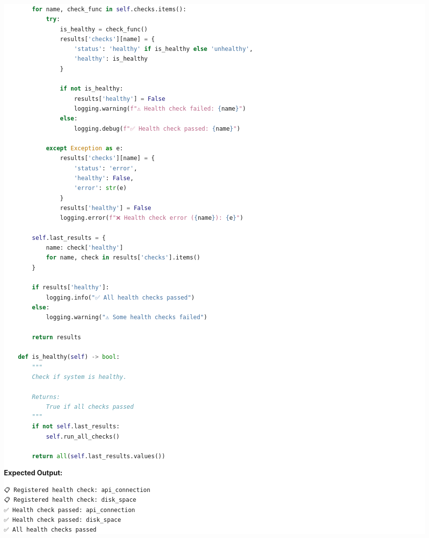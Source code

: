 ```python
        for name, check_func in self.checks.items():
            try:
                is_healthy = check_func()
                results['checks'][name] = {
                    'status': 'healthy' if is_healthy else 'unhealthy',
                    'healthy': is_healthy
                }
                
                if not is_healthy:
                    results['healthy'] = False
                    logging.warning(f"⚠️ Health check failed: {name}")
                else:
                    logging.debug(f"✅ Health check passed: {name}")
            
            except Exception as e:
                results['checks'][name] = {
                    'status': 'error',
                    'healthy': False,
                    'error': str(e)
                }
                results['healthy'] = False
                logging.error(f"❌ Health check error ({name}): {e}")
        
        self.last_results = {
            name: check['healthy']
            for name, check in results['checks'].items()
        }
        
        if results['healthy']:
            logging.info("✅ All health checks passed")
        else:
            logging.warning("⚠️ Some health checks failed")
        
        return results
    
    def is_healthy(self) -> bool:
        """
        Check if system is healthy.
        
        Returns:
            True if all checks passed
        """
        if not self.last_results:
            self.run_all_checks()
        
        return all(self.last_results.values())
```

**Expected Output:**
```
📋 Registered health check: api_connection
📋 Registered health check: disk_space
✅ Health check passed: api_connection
✅ Health check passed: disk_space
✅ All health checks passed
```
